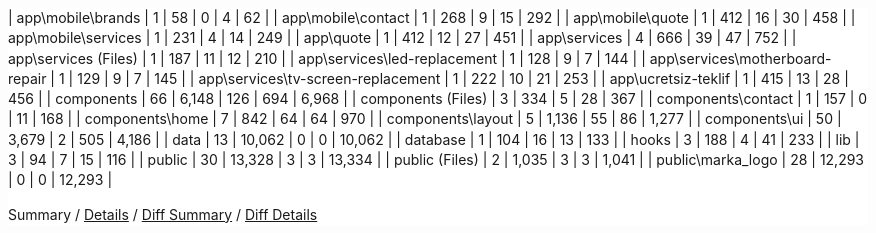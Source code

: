 | app\\mobile\\brands | 1 | 58 | 0 | 4 | 62 |
| app\\mobile\\contact | 1 | 268 | 9 | 15 | 292 |
| app\\mobile\\quote | 1 | 412 | 16 | 30 | 458 |
| app\\mobile\\services | 1 | 231 | 4 | 14 | 249 |
| app\\quote | 1 | 412 | 12 | 27 | 451 |
| app\\services | 4 | 666 | 39 | 47 | 752 |
| app\\services (Files) | 1 | 187 | 11 | 12 | 210 |
| app\\services\\led-replacement | 1 | 128 | 9 | 7 | 144 |
| app\\services\\motherboard-repair | 1 | 129 | 9 | 7 | 145 |
| app\\services\\tv-screen-replacement | 1 | 222 | 10 | 21 | 253 |
| app\\ucretsiz-teklif | 1 | 415 | 13 | 28 | 456 |
| components | 66 | 6,148 | 126 | 694 | 6,968 |
| components (Files) | 3 | 334 | 5 | 28 | 367 |
| components\\contact | 1 | 157 | 0 | 11 | 168 |
| components\\home | 7 | 842 | 64 | 64 | 970 |
| components\\layout | 5 | 1,136 | 55 | 86 | 1,277 |
| components\\ui | 50 | 3,679 | 2 | 505 | 4,186 |
| data | 13 | 10,062 | 0 | 0 | 10,062 |
| database | 1 | 104 | 16 | 13 | 133 |
| hooks | 3 | 188 | 4 | 41 | 233 |
| lib | 3 | 94 | 7 | 15 | 116 |
| public | 30 | 13,328 | 3 | 3 | 13,334 |
| public (Files) | 2 | 1,035 | 3 | 3 | 1,041 |
| public\\marka_logo | 28 | 12,293 | 0 | 0 | 12,293 |

Summary / [Details](details.md) / [Diff Summary](diff.md) / [Diff Details](diff-details.md)